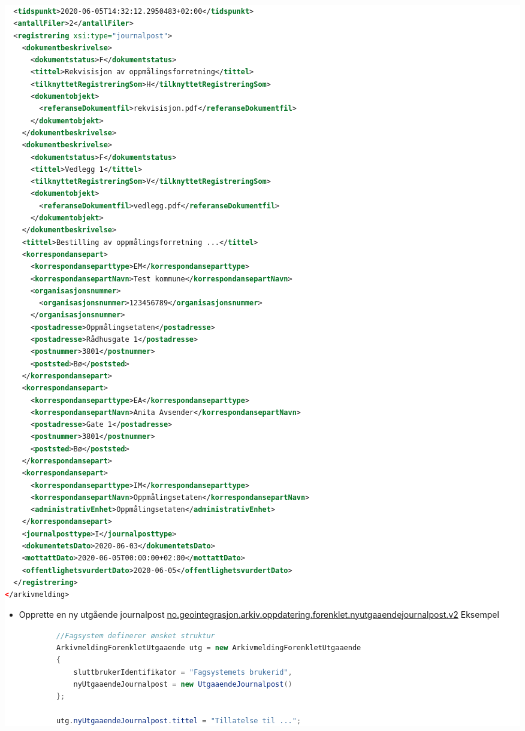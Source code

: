 ```xml
  <tidspunkt>2020-06-05T14:32:12.2950483+02:00</tidspunkt>
  <antallFiler>2</antallFiler>
  <registrering xsi:type="journalpost">
    <dokumentbeskrivelse>
      <dokumentstatus>F</dokumentstatus>
      <tittel>Rekvisisjon av oppmålingsforretning</tittel>
      <tilknyttetRegistreringSom>H</tilknyttetRegistreringSom>
      <dokumentobjekt>
        <referanseDokumentfil>rekvisisjon.pdf</referanseDokumentfil>
      </dokumentobjekt>
    </dokumentbeskrivelse>
    <dokumentbeskrivelse>
      <dokumentstatus>F</dokumentstatus>
      <tittel>Vedlegg 1</tittel>
      <tilknyttetRegistreringSom>V</tilknyttetRegistreringSom>
      <dokumentobjekt>
        <referanseDokumentfil>vedlegg.pdf</referanseDokumentfil>
      </dokumentobjekt>
    </dokumentbeskrivelse>
    <tittel>Bestilling av oppmålingsforretning ...</tittel>
    <korrespondansepart>
      <korrespondanseparttype>EM</korrespondanseparttype>
      <korrespondansepartNavn>Test kommune</korrespondansepartNavn>
      <organisasjonsnummer>
        <organisasjonsnummer>123456789</organisasjonsnummer>
      </organisasjonsnummer>
      <postadresse>Oppmålingsetaten</postadresse>
      <postadresse>Rådhusgate 1</postadresse>
      <postnummer>3801</postnummer>
      <poststed>Bø</poststed>
    </korrespondansepart>
    <korrespondansepart>
      <korrespondanseparttype>EA</korrespondanseparttype>
      <korrespondansepartNavn>Anita Avsender</korrespondansepartNavn>
      <postadresse>Gate 1</postadresse>
      <postnummer>3801</postnummer>
      <poststed>Bø</poststed>
    </korrespondansepart>
    <korrespondansepart>
      <korrespondanseparttype>IM</korrespondanseparttype>
      <korrespondansepartNavn>Oppmålingsetaten</korrespondansepartNavn>
      <administrativEnhet>Oppmålingsetaten</administrativEnhet>
    </korrespondansepart>
    <journalposttype>I</journalposttype>
    <dokumentetsDato>2020-06-03</dokumentetsDato>
    <mottattDato>2020-06-05T00:00:00+02:00</mottattDato>
    <offentlighetsvurdertDato>2020-06-05</offentlighetsvurdertDato>
  </registrering>
</arkivmelding>
```
- Opprette en ny utgående journalpost [no.geointegrasjon.arkiv.oppdatering.forenklet.nyutgaaendejournalpost.v2](ks.fiks.io.fagsystem.arkiv.sample/schema/no.geointegrasjon.arkiv.oppdatering.forenklet.arkivmeldingforenklet.v2.schema.json)
Eksempel
```csharp
            //Fagsystem definerer ønsket struktur
            ArkivmeldingForenkletUtgaaende utg = new ArkivmeldingForenkletUtgaaende
            {
                sluttbrukerIdentifikator = "Fagsystemets brukerid",
                nyUtgaaendeJournalpost = new UtgaaendeJournalpost()
            };

            utg.nyUtgaaendeJournalpost.tittel = "Tillatelse til ...";
```
